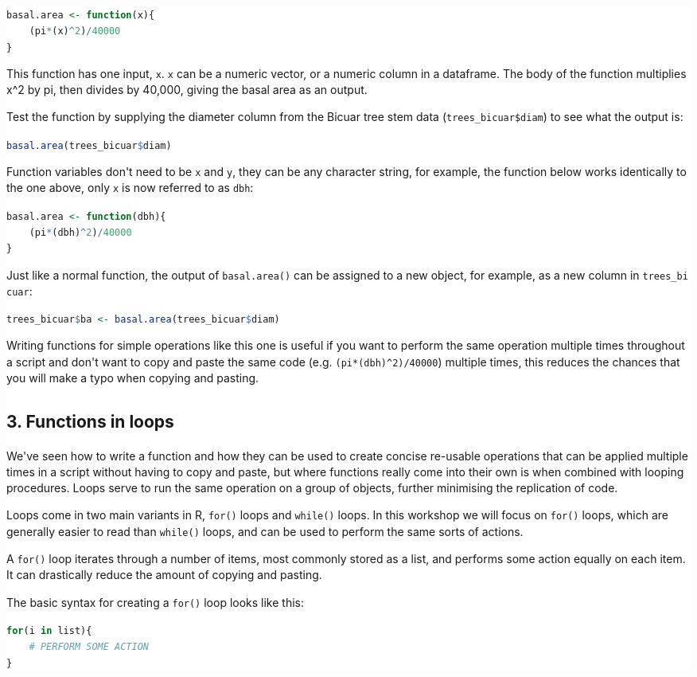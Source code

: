 ```r
basal.area <- function(x){
	(pi*(x)^2)/40000
}
```

This function has one input, `x`. `x` can be a numeric vector, or a numeric column in a dataframe. The body of the function multiplies x^2 by pi, then divides by 40,000, giving the basal area as an output. 

Test the function by supplying the diameter column from the Bicuar tree stem data (`trees_bicuar$diam`) to see what the output is:

```r
basal.area(trees_bicuar$diam)
```

Function variables don't need to be `x` and `y`, they can be any character string, for example, the function below works identically to the one above, only `x` is now referred to as `dbh`:

```r
basal.area <- function(dbh){
	(pi*(dbh)^2)/40000
}
```

Just like a normal function, the output of `basal.area()` can be assigned to a new object, for example, as a new column in `trees_bicuar`:

```r
trees_bicuar$ba <- basal.area(trees_bicuar$diam)
```

Writing functions for simple operations like this one is useful if you want to perform the same operation multiple times throughout a script and don't want to copy and paste the same code (e.g. `(pi*(dbh)^2)/40000`) multiple times, this reduces the chances that you will make a typo when copying and pasting.

<a name="loop"></a>

## 3. Functions in loops 

We've seen how to write a function and how they can be used to create concise re-usable operations that can be applied multiple times in a script without having to copy and paste, but where functions really come into their own is when combined with looping procedures. Loops serve to run the same operation on a group of objects, further minimising the replication of code.

Loops come in two main variants in R, `for()` loops and `while()` loops. In this workshop we will focus on `for()` loops, which are generally easier to read than `while()` loops, and can be used to perform the same sorts of actions.

A `for()` loop iterates through a number of items, most commonly stored as a list, and performs some action equally on each item. It can drastically reduce the amount of copying and pasting.

The basic syntax for creating a `for()` loop looks like this:

```r
for(i in list){
    # PERFORM SOME ACTION
}
```
